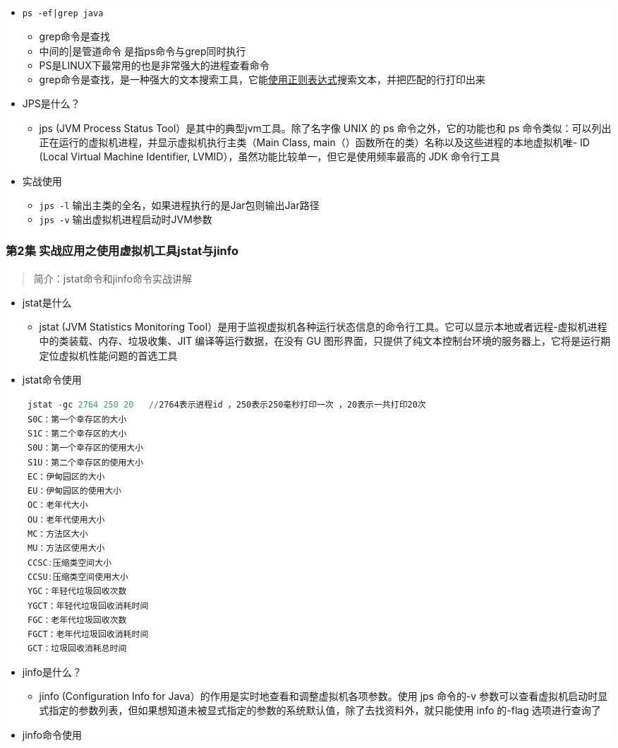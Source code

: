 + `ps -ef|grep java`
  + grep命令是查找
  + 中间的|是管道命令 是指ps命令与grep同时执行
  + PS是LINUX下最常用的也是非常强大的进程查看命令
  + grep命令是查找，是一种强大的文本搜索工具，它能[使用正则表达式](https://www.baidu.com/s?wd=%E4%BD%BF%E7%94%A8%E6%AD%A3%E5%88%99%E8%A1%A8%E8%BE%BE%E5%BC%8F&tn=44039180_cpr&fenlei=mv6quAkxTZn0IZRqIHckPjm4nH00T1d9uWD3PhP9n1b4m1nduAcz0ZwV5Hcvrjm3rH6sPfKWUMw85HfYnjn4nH6sgvPsT6KdThsqpZwYTjCEQLGCpyw9Uz4Bmy-bIi4WUvYETgN-TLwGUv3EPjfvrHnzPWT3)搜索文本，并把匹配的行打印出来

+ JPS是什么？
  + jps  (JVM Process Status Tool）是其中的典型jvm工具。除了名字像 UNIX 的 ps 命令之外，它的功能也和 ps 命令类似：可以列出正在运行的虚拟机进程，并显示虚拟机执行主类（Main Class, main（）函数所在的类）名称以及这些进程的本地虚拟机唯- ID  (Local Virtual Machine Identifier, LVMID），虽然功能比较单一，但它是使用频率最高的 JDK 命令行工具

+ 实战使用
  + `jps -l` 输出主类的全名，如果进程执行的是Jar包则输出Jar路径
  + `jps -v` 输出虚拟机进程启动时JVM参数

### 第2集 实战应用之使用虚拟机工具jstat与jinfo

> 简介：jstat命令和jinfo命令实战讲解

+ jstat是什么
  + jstat  (JVM Statistics Monitoring Tool）是用于监视虚拟机各种运行状态信息的命令行工具。它可以显示本地或者远程-虚拟机进程中的类装载、内存、垃圾收集、JIT 编译等运行数据，在没有 GU 图形界面，只提供了纯文本控制台环境的服务器上，它将是运行期定位虚拟机性能问题的首选工具

+ jstat命令使用

  ```powershell
   jstat -gc 2764 250 20   //2764表示进程id ，250表示250毫秒打印一次 ，20表示一共打印20次
   S0C：第一个幸存区的大小
   S1C：第二个幸存区的大小
   S0U：第一个幸存区的使用大小
   S1U：第二个幸存区的使用大小
   EC：伊甸园区的大小
   EU：伊甸园区的使用大小
   OC：老年代大小
   OU：老年代使用大小
   MC：方法区大小
   MU：方法区使用大小
   CCSC:压缩类空间大小
   CCSU:压缩类空间使用大小
   YGC：年轻代垃圾回收次数
   YGCT：年轻代垃圾回收消耗时间
   FGC：老年代垃圾回收次数
   FGCT：老年代垃圾回收消耗时间
   GCT：垃圾回收消耗总时间
  ```

+ jinfo是什么？
  + jinfo (Configuration Info for Java）的作用是实时地查看和调整虚拟机各项参数。使用 jps 命令的-v 参数可以查看虚拟机启动时显式指定的参数列表，但如果想知道未被显式指定的参数的系统默认值，除了去找资料外，就只能使用 info 的-flag 选项进行查询了

+ jinfo命令使用  
